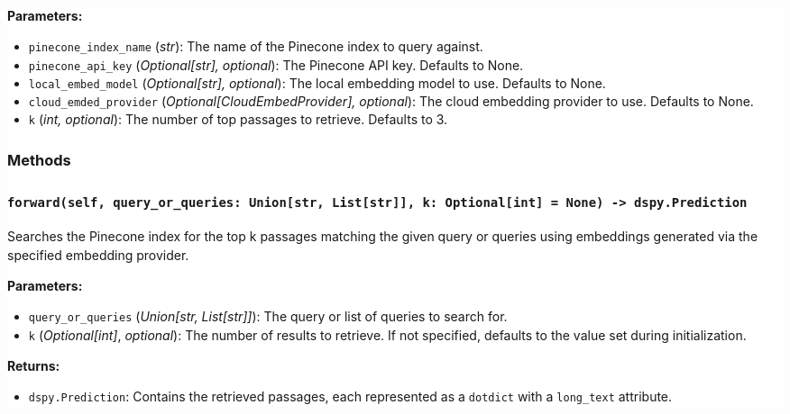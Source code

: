 **Parameters:**

- `pinecone_index_name` (_str_): The name of the Pinecone index to query against.
- `pinecone_api_key` (_Optional[str], optional_): The Pinecone API key. Defaults to None.
- `local_embed_model` (_Optional[str], optional_): The local embedding model to use. Defaults to None.
- `cloud_emded_provider` (_Optional[CloudEmbedProvider], optional_): The cloud embedding provider to use. Defaults to None.
- `k` (_int, optional_): The number of top passages to retrieve. Defaults to 3.
  
### Methods

### `forward(self, query_or_queries: Union[str, List[str]], k: Optional[int] = None) -> dspy.Prediction`

Searches the Pinecone index for the top k passages matching the given query or queries using embeddings generated via the specified embedding provider.

**Parameters:**

- `query_or_queries` (_Union[str, List[str]]_): The query or list of queries to search for.
- `k` (_Optional[int]_, _optional_): The number of results to retrieve. If not specified, defaults to the value set during initialization.

**Returns:**

- `dspy.Prediction`: Contains the retrieved passages, each represented as a `dotdict` with a `long_text` attribute.


